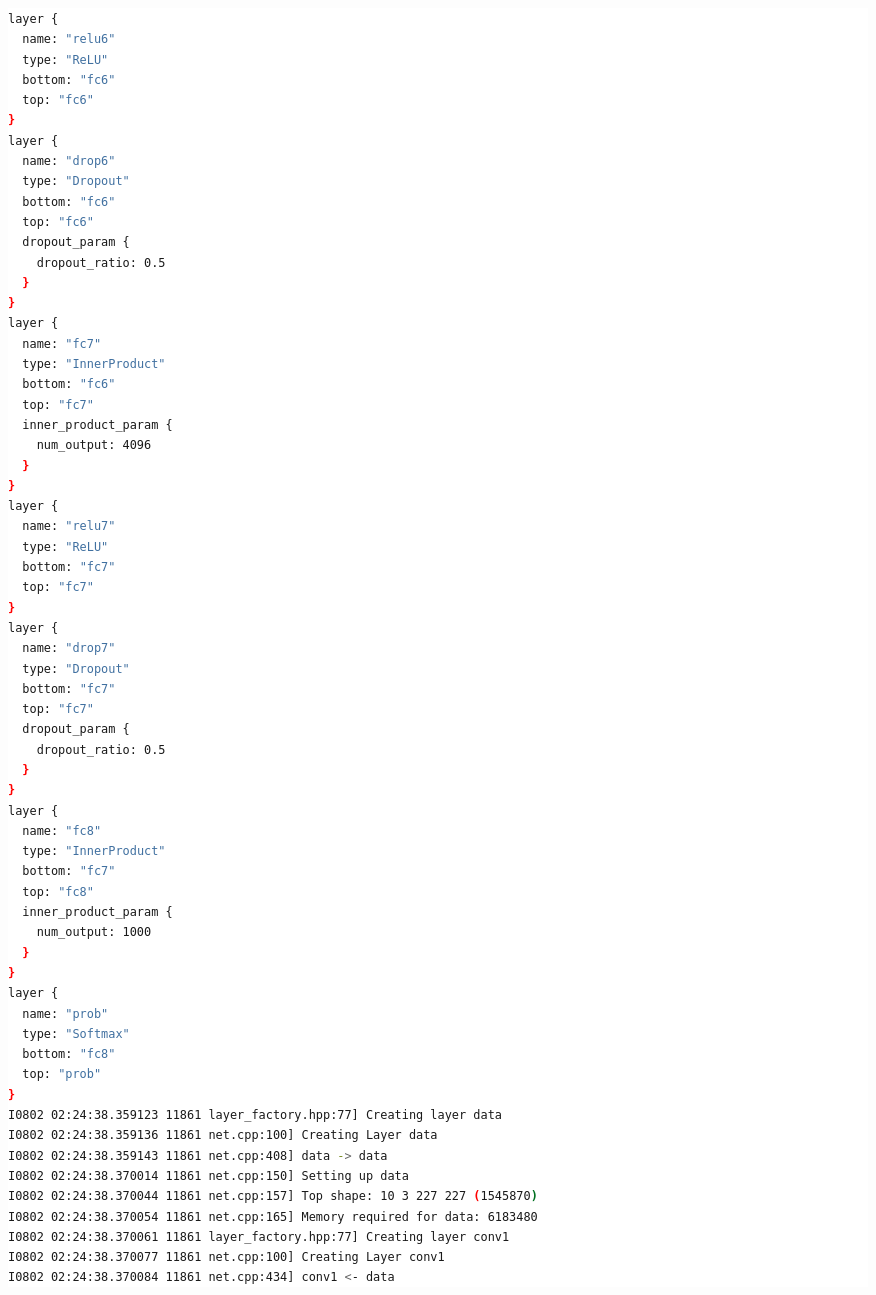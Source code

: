 ```bash
layer {
  name: "relu6"
  type: "ReLU"
  bottom: "fc6"
  top: "fc6"
}
layer {
  name: "drop6"
  type: "Dropout"
  bottom: "fc6"
  top: "fc6"
  dropout_param {
    dropout_ratio: 0.5
  }
}
layer {
  name: "fc7"
  type: "InnerProduct"
  bottom: "fc6"
  top: "fc7"
  inner_product_param {
    num_output: 4096
  }
}
layer {
  name: "relu7"
  type: "ReLU"
  bottom: "fc7"
  top: "fc7"
}
layer {
  name: "drop7"
  type: "Dropout"
  bottom: "fc7"
  top: "fc7"
  dropout_param {
    dropout_ratio: 0.5
  }
}
layer {
  name: "fc8"
  type: "InnerProduct"
  bottom: "fc7"
  top: "fc8"
  inner_product_param {
    num_output: 1000
  }
}
layer {
  name: "prob"
  type: "Softmax"
  bottom: "fc8"
  top: "prob"
}
I0802 02:24:38.359123 11861 layer_factory.hpp:77] Creating layer data
I0802 02:24:38.359136 11861 net.cpp:100] Creating Layer data
I0802 02:24:38.359143 11861 net.cpp:408] data -> data
I0802 02:24:38.370014 11861 net.cpp:150] Setting up data
I0802 02:24:38.370044 11861 net.cpp:157] Top shape: 10 3 227 227 (1545870)
I0802 02:24:38.370054 11861 net.cpp:165] Memory required for data: 6183480
I0802 02:24:38.370061 11861 layer_factory.hpp:77] Creating layer conv1
I0802 02:24:38.370077 11861 net.cpp:100] Creating Layer conv1
I0802 02:24:38.370084 11861 net.cpp:434] conv1 <- data
```